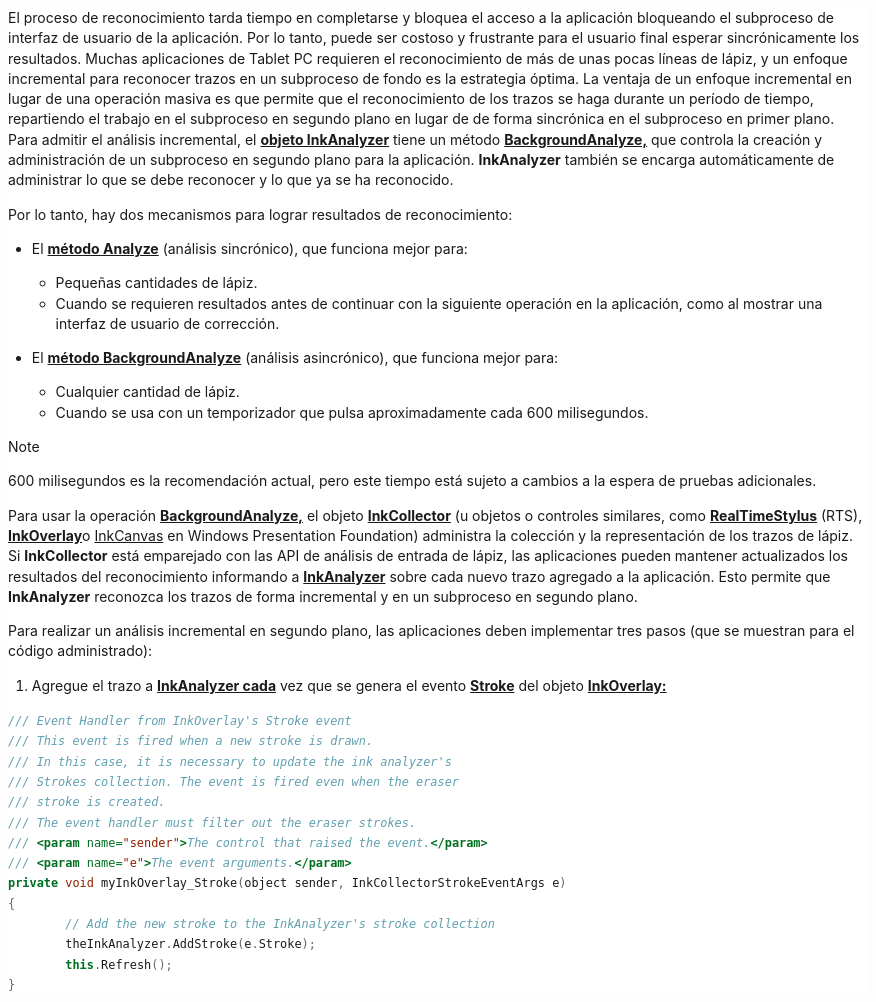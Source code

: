 El proceso de reconocimiento tarda tiempo en completarse y bloquea el acceso a la aplicación bloqueando el subproceso de interfaz de usuario de la aplicación. Por lo tanto, puede ser costoso y frustrante para el usuario final esperar sincrónicamente los resultados. Muchas aplicaciones de Tablet PC requieren el reconocimiento de más de unas pocas líneas de lápiz, y un enfoque incremental para reconocer trazos en un subproceso de fondo es la estrategia óptima. La ventaja de un enfoque incremental en lugar de una operación masiva es que permite que el reconocimiento de los trazos se haga durante un período de tiempo, repartiendo el trabajo en el subproceso en segundo plano en lugar de de forma sincrónica en el subproceso en primer plano. Para admitir el análisis incremental, el [**objeto InkAnalyzer**](inkanalyzer.md) tiene un método [**BackgroundAnalyze,**](iinkanalyzer-backgroundanalyze.md) que controla la creación y administración de un subproceso en segundo plano para la aplicación. **InkAnalyzer** también se encarga automáticamente de administrar lo que se debe reconocer y lo que ya se ha reconocido.

Por lo tanto, hay dos mecanismos para lograr resultados de reconocimiento:

-   El [**método Analyze**](iinkanalyzer-analyze.md) (análisis sincrónico), que funciona mejor para:

    -   Pequeñas cantidades de lápiz.
    -   Cuando se requieren resultados antes de continuar con la siguiente operación en la aplicación, como al mostrar una interfaz de usuario de corrección.

-   El [**método BackgroundAnalyze**](iinkanalyzer-backgroundanalyze.md) (análisis asincrónico), que funciona mejor para:

    -   Cualquier cantidad de lápiz.
    -   Cuando se usa con un temporizador que pulsa aproximadamente cada 600 milisegundos.

> [!Note]  
> 600 milisegundos es la recomendación actual, pero este tiempo está sujeto a cambios a la espera de pruebas adicionales.

 

Para usar la operación [**BackgroundAnalyze,**](iinkanalyzer-backgroundanalyze.md) el objeto [**InkCollector**](inkcollector-class.md) (u objetos o controles similares, como [**RealTimeStylus**](realtimestylus-class.md) (RTS), [**InkOverlay**](inkoverlay-class.md)o [InkCanvas](/dotnet/api/system.windows.controls.inkcanvas?view=netcore-3.1) en Windows Presentation Foundation) administra la colección y la representación de los trazos de lápiz. Si **InkCollector** está emparejado con las API de análisis de entrada de lápiz, las aplicaciones pueden mantener actualizados los resultados del reconocimiento informando a [**InkAnalyzer**](inkanalyzer.md) sobre cada nuevo trazo agregado a la aplicación. Esto permite que **InkAnalyzer** reconozca los trazos de forma incremental y en un subproceso en segundo plano.

Para realizar un análisis incremental en segundo plano, las aplicaciones deben implementar tres pasos (que se muestran para el código administrado):

1. Agregue el trazo a [**InkAnalyzer cada**](inkanalyzer.md) vez que se genera el evento [**Stroke**](inkoverlay-stroke.md) del objeto [**InkOverlay:**](inkoverlay-class.md)


```C++
/// Event Handler from InkOverlay's Stroke event
/// This event is fired when a new stroke is drawn. 
/// In this case, it is necessary to update the ink analyzer's 
/// Strokes collection. The event is fired even when the eraser 
/// stroke is created.
/// The event handler must filter out the eraser strokes.
/// <param name="sender">The control that raised the event.</param>
/// <param name="e">The event arguments.</param>
private void myInkOverlay_Stroke(object sender, InkCollectorStrokeEventArgs e)
{
        // Add the new stroke to the InkAnalyzer's stroke collection
        theInkAnalyzer.AddStroke(e.Stroke);
        this.Refresh();
}
```
